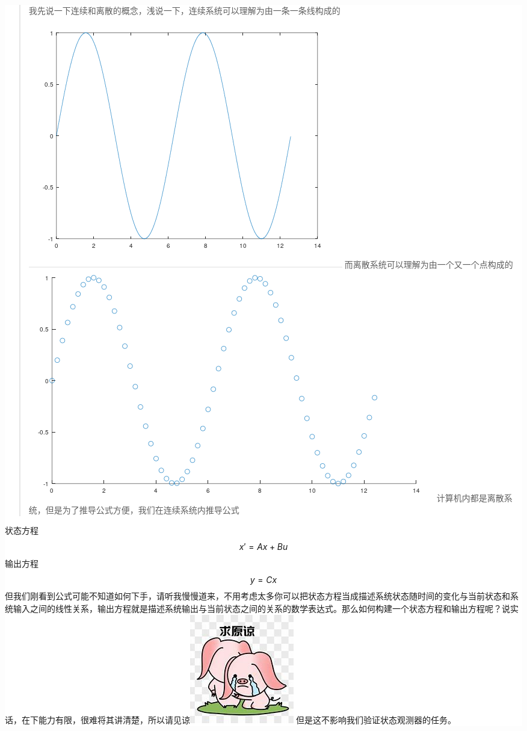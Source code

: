 > 我先说一下连续和离散的概念，浅说一下，连续系统可以理解为由一条一条线构成的![](attachment/Pasted%20image%2020230109142504.png)
> 而离散系统可以理解为由一个又一个点构成的![](attachment/Pasted%20image%2020230109142637.png)计算机内都是离散系统，但是为了推导公式方便，我们在连续系统内推导公式


状态方程  
$$ 
x' = A x + B  u
$$
输出方程
$$
y = C x
$$
但我们刚看到公式可能不知道如何下手，请听我慢慢道来，不用考虑太多你可以把状态方程当成描述系统状态随时间的变化与当前状态和系统输入之间的线性关系，输出方程就是描述系统输出与当前状态之间的关系的数学表达式。那么如何构建一个状态方程和输出方程呢？说实话，在下能力有限，很难将其讲清楚，所以请见谅![](attachment/Pasted%20image%2020230109192900.png)
但是这不影响我们验证状态观测器的任务。